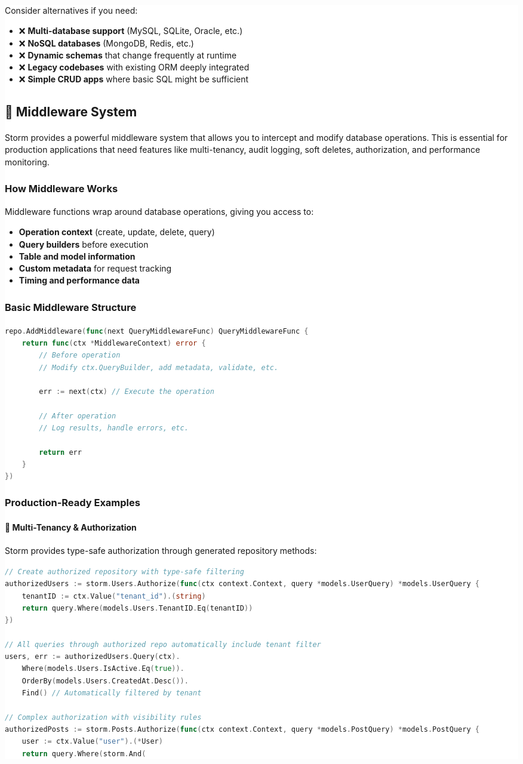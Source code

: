 Consider alternatives if you need:
- ❌ **Multi-database support** (MySQL, SQLite, Oracle, etc.)
- ❌ **NoSQL databases** (MongoDB, Redis, etc.)
- ❌ **Dynamic schemas** that change frequently at runtime
- ❌ **Legacy codebases** with existing ORM deeply integrated
- ❌ **Simple CRUD apps** where basic SQL might be sufficient

## 🔧 Middleware System

Storm provides a powerful middleware system that allows you to intercept and modify database operations. This is essential for production applications that need features like multi-tenancy, audit logging, soft deletes, authorization, and performance monitoring.

### How Middleware Works

Middleware functions wrap around database operations, giving you access to:
- **Operation context** (create, update, delete, query)
- **Query builders** before execution
- **Table and model information**
- **Custom metadata** for request tracking
- **Timing and performance data**

### Basic Middleware Structure

```go
repo.AddMiddleware(func(next QueryMiddlewareFunc) QueryMiddlewareFunc {
    return func(ctx *MiddlewareContext) error {
        // Before operation
        // Modify ctx.QueryBuilder, add metadata, validate, etc.
        
        err := next(ctx) // Execute the operation
        
        // After operation
        // Log results, handle errors, etc.
        
        return err
    }
})
```

### Production-Ready Examples

#### 🏢 Multi-Tenancy & Authorization

Storm provides type-safe authorization through generated repository methods:

```go
// Create authorized repository with type-safe filtering
authorizedUsers := storm.Users.Authorize(func(ctx context.Context, query *models.UserQuery) *models.UserQuery {
    tenantID := ctx.Value("tenant_id").(string)
    return query.Where(models.Users.TenantID.Eq(tenantID))
})

// All queries through authorized repo automatically include tenant filter
users, err := authorizedUsers.Query(ctx).
    Where(models.Users.IsActive.Eq(true)).
    OrderBy(models.Users.CreatedAt.Desc()).
    Find() // Automatically filtered by tenant

// Complex authorization with visibility rules
authorizedPosts := storm.Posts.Authorize(func(ctx context.Context, query *models.PostQuery) *models.PostQuery {
    user := ctx.Value("user").(*User)
    return query.Where(storm.And(
```